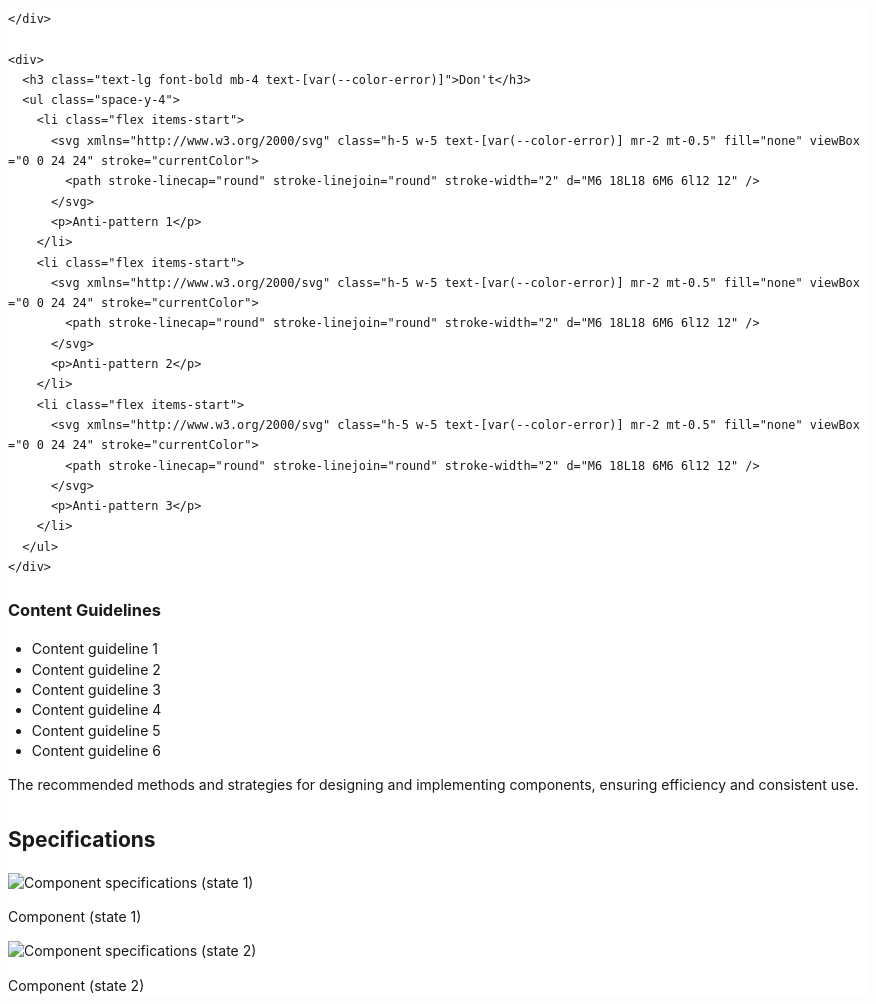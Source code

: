     </div>
    
    <div>
      <h3 class="text-lg font-bold mb-4 text-[var(--color-error)]">Don't</h3>
      <ul class="space-y-4">
        <li class="flex items-start">
          <svg xmlns="http://www.w3.org/2000/svg" class="h-5 w-5 text-[var(--color-error)] mr-2 mt-0.5" fill="none" viewBox="0 0 24 24" stroke="currentColor">
            <path stroke-linecap="round" stroke-linejoin="round" stroke-width="2" d="M6 18L18 6M6 6l12 12" />
          </svg>
          <p>Anti-pattern 1</p>
        </li>
        <li class="flex items-start">
          <svg xmlns="http://www.w3.org/2000/svg" class="h-5 w-5 text-[var(--color-error)] mr-2 mt-0.5" fill="none" viewBox="0 0 24 24" stroke="currentColor">
            <path stroke-linecap="round" stroke-linejoin="round" stroke-width="2" d="M6 18L18 6M6 6l12 12" />
          </svg>
          <p>Anti-pattern 2</p>
        </li>
        <li class="flex items-start">
          <svg xmlns="http://www.w3.org/2000/svg" class="h-5 w-5 text-[var(--color-error)] mr-2 mt-0.5" fill="none" viewBox="0 0 24 24" stroke="currentColor">
            <path stroke-linecap="round" stroke-linejoin="round" stroke-width="2" d="M6 18L18 6M6 6l12 12" />
          </svg>
          <p>Anti-pattern 3</p>
        </li>
      </ul>
    </div>
  </div>
  
  <div class="bg-[var(--color-bg-alt)] p-6 rounded-lg border border-[var(--color-border)]">
    <h3 class="text-lg font-bold mb-4">Content Guidelines</h3>
    <ul class="space-y-3 list-disc pl-5">
      <li>Content guideline 1</li>
      <li>Content guideline 2</li>
      <li>Content guideline 3</li>
      <li>Content guideline 4</li>
      <li>Content guideline 5</li>
      <li>Content guideline 6</li>
    </ul>
  </div>
  
  <p class="mt-6 text-[var(--color-text-muted)]">The recommended methods and strategies for designing and implementing components, ensuring efficiency and consistent use.</p>
</section>

<section id="specifications" class="mb-12">
  <h2 class="text-2xl font-bold mb-6">Specifications</h2>
  
  <div class="bg-[var(--color-bg-alt)] p-6 rounded-lg border border-[var(--color-border)] mb-6">
    <div class="grid grid-cols-1 md:grid-cols-2 gap-8">
      <div>
        <img src="/path/to/specs-image-1.svg" alt="Component specifications (state 1)" class="border border-[var(--color-border)] rounded-md p-2 bg-white w-full">
        <p class="text-center text-sm text-[var(--color-text-muted)] mt-2">Component (state 1)</p>
      </div>
      <div>
        <img src="/path/to/specs-image-2.svg" alt="Component specifications (state 2)" class="border border-[var(--color-border)] rounded-md p-2 bg-white w-full">
        <p class="text-center text-sm text-[var(--color-text-muted)] mt-2">Component (state 2)</p>
      </div>
    </div>
    